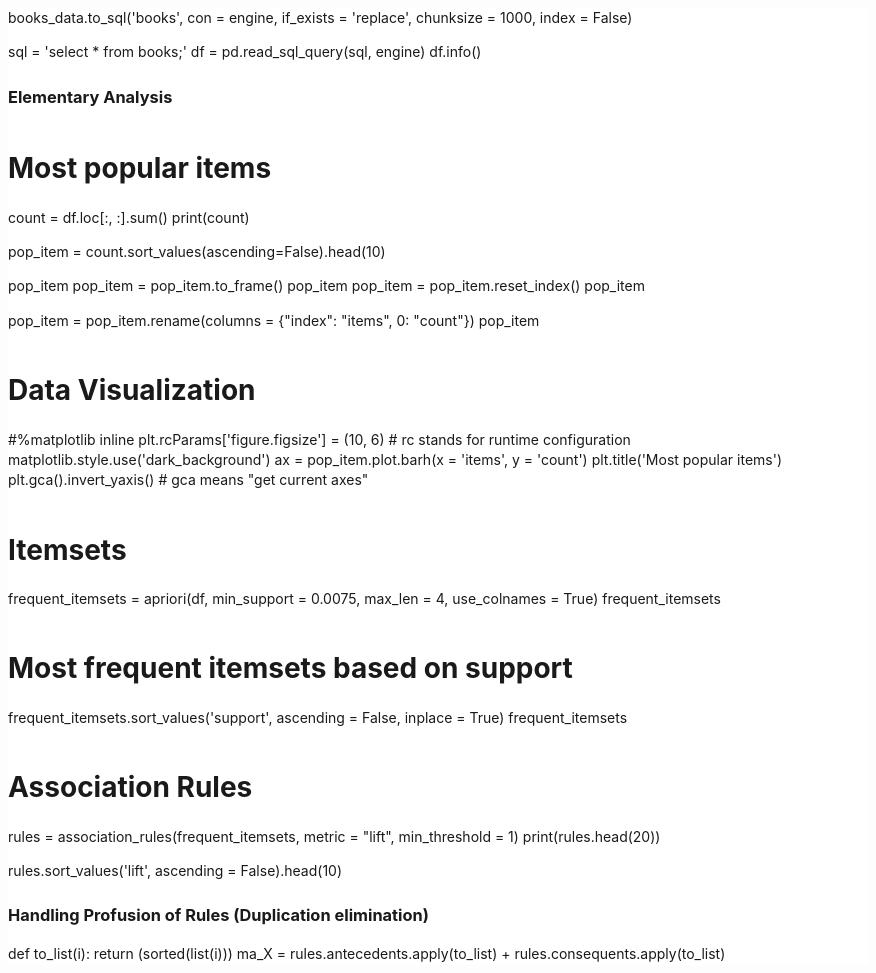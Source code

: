 books_data.to_sql('books', con = engine, if_exists = 'replace', chunksize = 1000, index = False)

sql = 'select * from books;'
df = pd.read_sql_query(sql, engine)
df.info()
### Elementary Analysis ###
# Most popular items
count = df.loc[:, :].sum()
print(count)

pop_item = count.sort_values(ascending=False).head(10)

pop_item
pop_item = pop_item.to_frame()
pop_item
pop_item = pop_item.reset_index()
pop_item

pop_item = pop_item.rename(columns = {"index": "items", 0: "count"})
pop_item

# Data Visualization
#%matplotlib inline
plt.rcParams['figure.figsize'] = (10, 6) # rc stands for runtime configuration 
matplotlib.style.use('dark_background')
ax = pop_item.plot.barh(x = 'items', y = 'count')
plt.title('Most popular items')
plt.gca().invert_yaxis() # gca means "get current axes"
# Itemsets
frequent_itemsets = apriori(df, min_support = 0.0075, max_len = 4, use_colnames = True)
frequent_itemsets

# Most frequent itemsets based on support 
frequent_itemsets.sort_values('support', ascending = False, inplace = True)
frequent_itemsets
# Association Rules
rules = association_rules(frequent_itemsets, metric = "lift", min_threshold = 1)
print(rules.head(20))

rules.sort_values('lift', ascending = False).head(10)
### Handling Profusion of Rules (Duplication elimination)

def to_list(i):
    return (sorted(list(i)))
ma_X = rules.antecedents.apply(to_list) + rules.consequents.apply(to_list)
